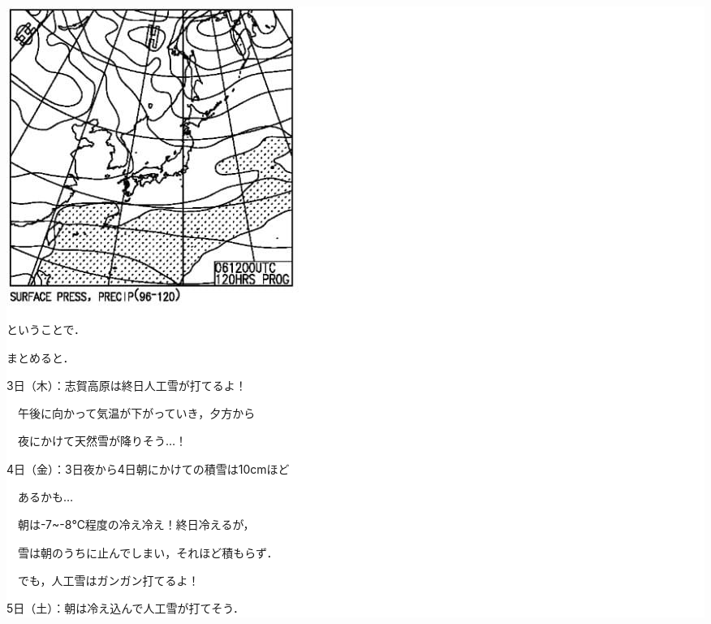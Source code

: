 ![b40e882a2f628b6a967801b5d97f4134.jpg](images/b40e882a2f628b6a967801b5d97f4134.jpg)







ということで．


まとめると．





3日（木）：志賀高原は終日人工雪が打てるよ！


　午後に向かって気温が下がっていき，夕方から


　夜にかけて天然雪が降りそう…！





4日（金）：3日夜から4日朝にかけての積雪は10cmほど


　あるかも…


　朝は-7~-8℃程度の冷え冷え！終日冷えるが，


　雪は朝のうちに止んでしまい，それほど積もらず．


　でも，人工雪はガンガン打てるよ！





5日（土）：朝は冷え込んで人工雪が打てそう．
